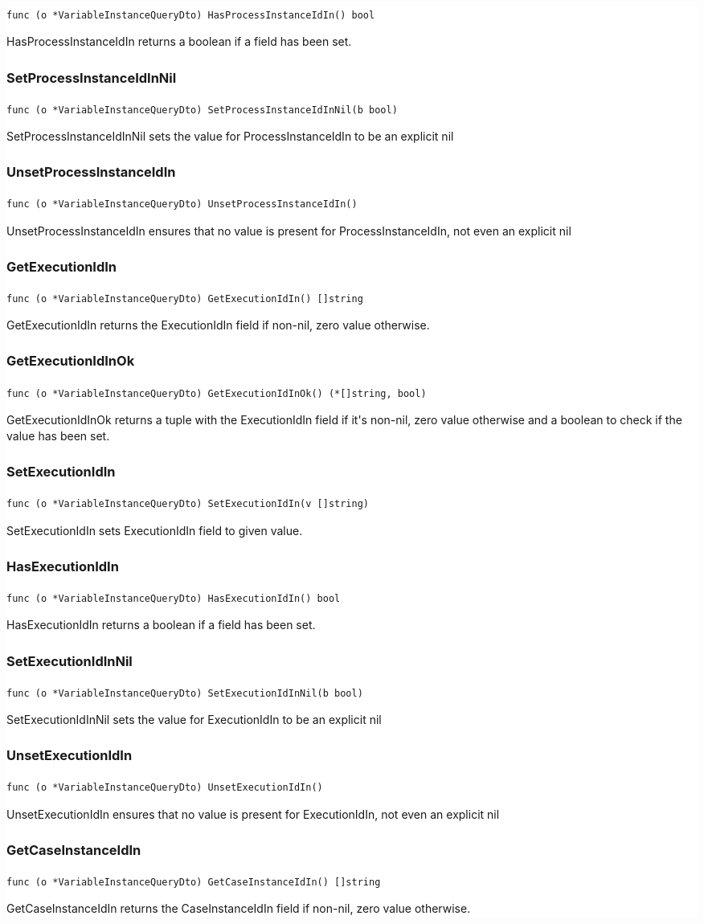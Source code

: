 `func (o *VariableInstanceQueryDto) HasProcessInstanceIdIn() bool`

HasProcessInstanceIdIn returns a boolean if a field has been set.

### SetProcessInstanceIdInNil

`func (o *VariableInstanceQueryDto) SetProcessInstanceIdInNil(b bool)`

 SetProcessInstanceIdInNil sets the value for ProcessInstanceIdIn to be an explicit nil

### UnsetProcessInstanceIdIn
`func (o *VariableInstanceQueryDto) UnsetProcessInstanceIdIn()`

UnsetProcessInstanceIdIn ensures that no value is present for ProcessInstanceIdIn, not even an explicit nil
### GetExecutionIdIn

`func (o *VariableInstanceQueryDto) GetExecutionIdIn() []string`

GetExecutionIdIn returns the ExecutionIdIn field if non-nil, zero value otherwise.

### GetExecutionIdInOk

`func (o *VariableInstanceQueryDto) GetExecutionIdInOk() (*[]string, bool)`

GetExecutionIdInOk returns a tuple with the ExecutionIdIn field if it's non-nil, zero value otherwise
and a boolean to check if the value has been set.

### SetExecutionIdIn

`func (o *VariableInstanceQueryDto) SetExecutionIdIn(v []string)`

SetExecutionIdIn sets ExecutionIdIn field to given value.

### HasExecutionIdIn

`func (o *VariableInstanceQueryDto) HasExecutionIdIn() bool`

HasExecutionIdIn returns a boolean if a field has been set.

### SetExecutionIdInNil

`func (o *VariableInstanceQueryDto) SetExecutionIdInNil(b bool)`

 SetExecutionIdInNil sets the value for ExecutionIdIn to be an explicit nil

### UnsetExecutionIdIn
`func (o *VariableInstanceQueryDto) UnsetExecutionIdIn()`

UnsetExecutionIdIn ensures that no value is present for ExecutionIdIn, not even an explicit nil
### GetCaseInstanceIdIn

`func (o *VariableInstanceQueryDto) GetCaseInstanceIdIn() []string`

GetCaseInstanceIdIn returns the CaseInstanceIdIn field if non-nil, zero value otherwise.
